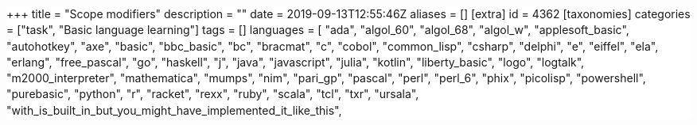 +++
title = "Scope modifiers"
description = ""
date = 2019-09-13T12:55:46Z
aliases = []
[extra]
id = 4362
[taxonomies]
categories = ["task", "Basic language learning"]
tags = []
languages = [
  "ada",
  "algol_60",
  "algol_68",
  "algol_w",
  "applesoft_basic",
  "autohotkey",
  "axe",
  "basic",
  "bbc_basic",
  "bc",
  "bracmat",
  "c",
  "cobol",
  "common_lisp",
  "csharp",
  "delphi",
  "e",
  "eiffel",
  "ela",
  "erlang",
  "free_pascal",
  "go",
  "haskell",
  "j",
  "java",
  "javascript",
  "julia",
  "kotlin",
  "liberty_basic",
  "logo",
  "logtalk",
  "m2000_interpreter",
  "mathematica",
  "mumps",
  "nim",
  "pari_gp",
  "pascal",
  "perl",
  "perl_6",
  "phix",
  "picolisp",
  "powershell",
  "purebasic",
  "python",
  "r",
  "racket",
  "rexx",
  "ruby",
  "scala",
  "tcl",
  "txr",
  "ursala",
  "with_is_built_in_but_you_might_have_implemented_it_like_this",